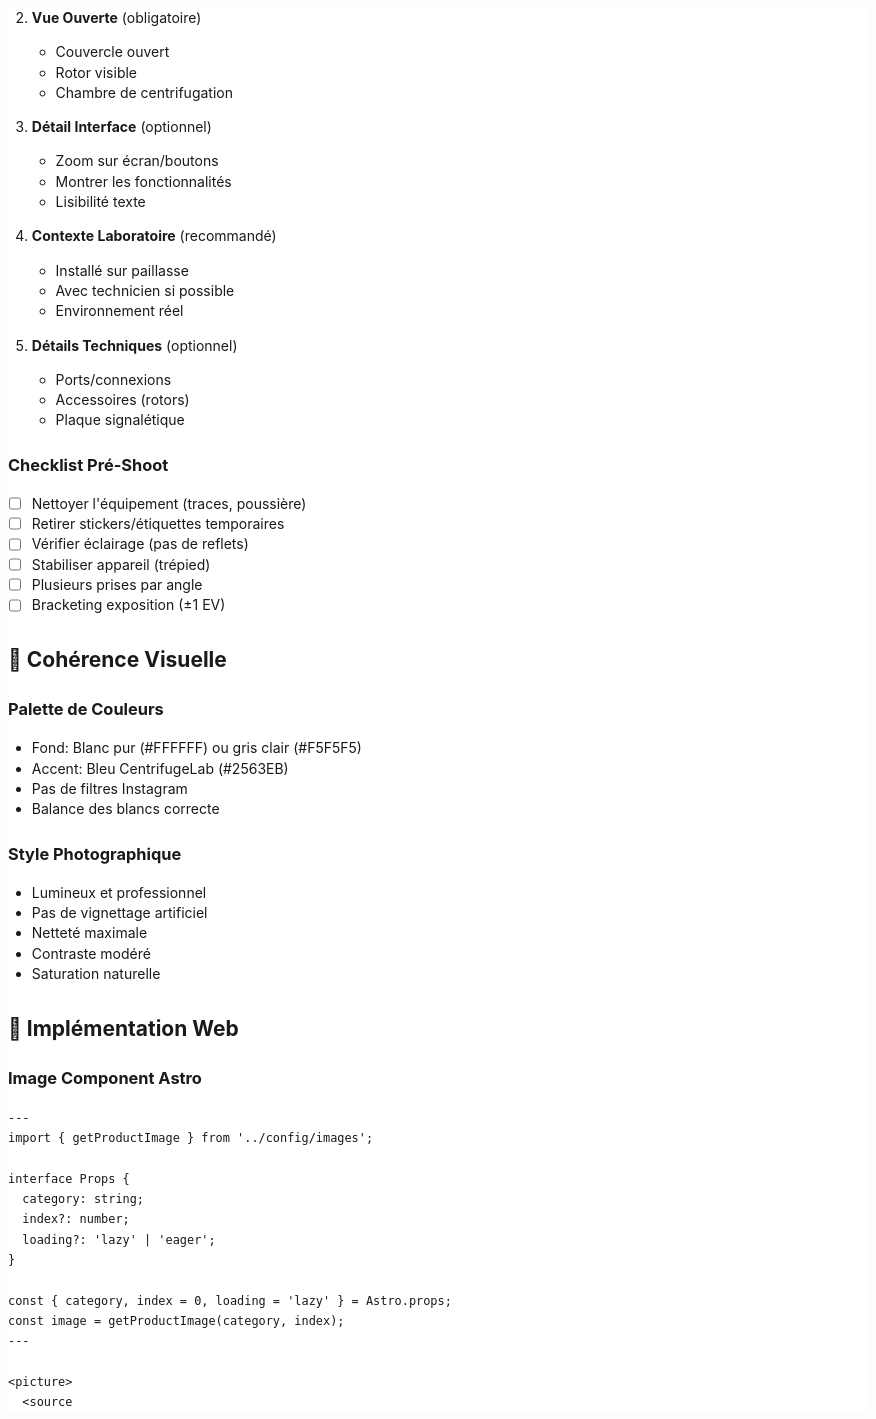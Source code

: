 2. **Vue Ouverte** (obligatoire)
   - Couvercle ouvert
   - Rotor visible
   - Chambre de centrifugation

3. **Détail Interface** (optionnel)
   - Zoom sur écran/boutons
   - Montrer les fonctionnalités
   - Lisibilité texte

4. **Contexte Laboratoire** (recommandé)
   - Installé sur paillasse
   - Avec technicien si possible
   - Environnement réel

5. **Détails Techniques** (optionnel)
   - Ports/connexions
   - Accessoires (rotors)
   - Plaque signalétique

### Checklist Pré-Shoot

- [ ] Nettoyer l'équipement (traces, poussière)
- [ ] Retirer stickers/étiquettes temporaires
- [ ] Vérifier éclairage (pas de reflets)
- [ ] Stabiliser appareil (trépied)
- [ ] Plusieurs prises par angle
- [ ] Bracketing exposition (±1 EV)

## 🎨 Cohérence Visuelle

### Palette de Couleurs
- Fond: Blanc pur (#FFFFFF) ou gris clair (#F5F5F5)
- Accent: Bleu CentrifugeLab (#2563EB)
- Pas de filtres Instagram
- Balance des blancs correcte

### Style Photographique
- Lumineux et professionnel
- Pas de vignettage artificiel
- Netteté maximale
- Contraste modéré
- Saturation naturelle

## 🚀 Implémentation Web

### Image Component Astro

```astro
---
import { getProductImage } from '../config/images';

interface Props {
  category: string;
  index?: number;
  loading?: 'lazy' | 'eager';
}

const { category, index = 0, loading = 'lazy' } = Astro.props;
const image = getProductImage(category, index);
---

<picture>
  <source
```